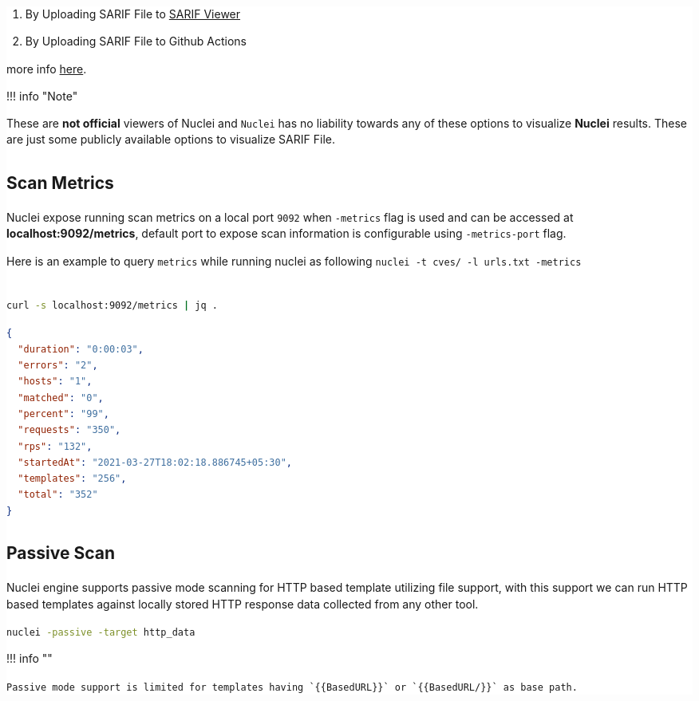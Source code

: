 1. By Uploading SARIF File to [SARIF Viewer](https://microsoft.github.io/sarif-web-component/)

2. By Uploading SARIF File to Github Actions

more info [here](https://github.com/projectdiscovery/nuclei/pull/2925).

!!! info "Note"

These are **not official** viewers of Nuclei and `Nuclei` has no liability towards any of these options to visualize **Nuclei** results. These are just some publicly available options to visualize SARIF File.


## Scan **Metrics**

Nuclei expose running scan metrics on a local port `9092` when `-metrics` flag is used and can be accessed at **localhost:9092/metrics**, default port to expose scan information is configurable using `-metrics-port` flag.

Here is an example to query `metrics` while running nuclei as following `nuclei -t cves/ -l urls.txt -metrics`

```bash

curl -s localhost:9092/metrics | jq .
```

```json
{
  "duration": "0:00:03",
  "errors": "2",
  "hosts": "1",
  "matched": "0",
  "percent": "99",
  "requests": "350",
  "rps": "132",
  "startedAt": "2021-03-27T18:02:18.886745+05:30",
  "templates": "256",
  "total": "352"
}
```

## Passive Scan

Nuclei engine supports passive mode scanning for HTTP based template utilizing file support, with this support we can run HTTP based templates against locally stored HTTP response data collected from any other tool.

```sh
nuclei -passive -target http_data
```

!!! info ""

    Passive mode support is limited for templates having `{{BasedURL}}` or `{{BasedURL/}}` as base path.
    